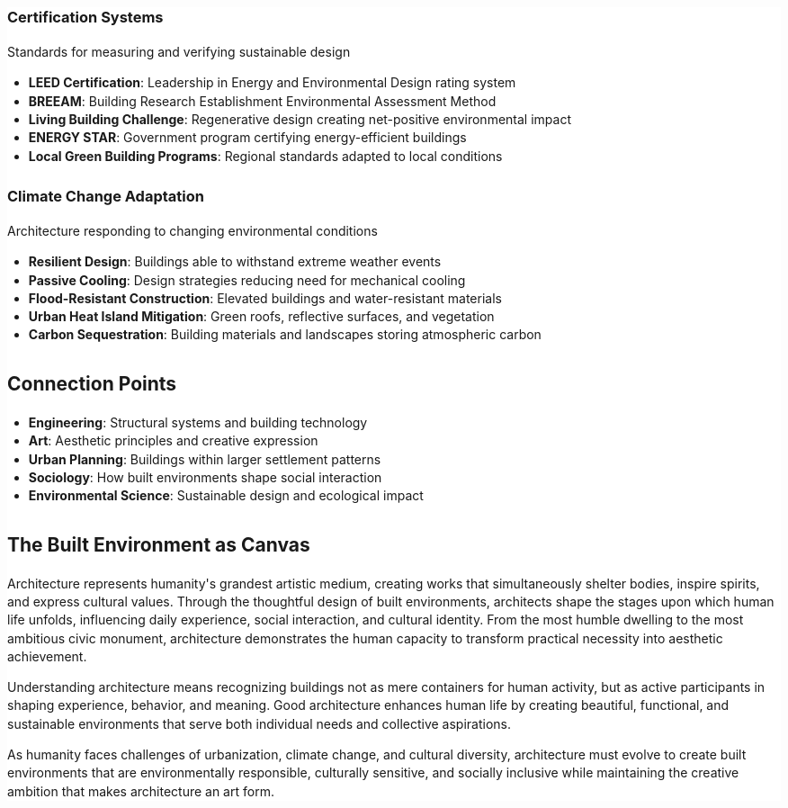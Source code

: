 ### Certification Systems
Standards for measuring and verifying sustainable design
- **LEED Certification**: Leadership in Energy and Environmental Design rating system
- **BREEAM**: Building Research Establishment Environmental Assessment Method
- **Living Building Challenge**: Regenerative design creating net-positive environmental impact
- **ENERGY STAR**: Government program certifying energy-efficient buildings
- **Local Green Building Programs**: Regional standards adapted to local conditions

### Climate Change Adaptation
Architecture responding to changing environmental conditions
- **Resilient Design**: Buildings able to withstand extreme weather events
- **Passive Cooling**: Design strategies reducing need for mechanical cooling
- **Flood-Resistant Construction**: Elevated buildings and water-resistant materials
- **Urban Heat Island Mitigation**: Green roofs, reflective surfaces, and vegetation
- **Carbon Sequestration**: Building materials and landscapes storing atmospheric carbon

## Connection Points
- **Engineering**: Structural systems and building technology
- **Art**: Aesthetic principles and creative expression
- **Urban Planning**: Buildings within larger settlement patterns
- **Sociology**: How built environments shape social interaction
- **Environmental Science**: Sustainable design and ecological impact

## The Built Environment as Canvas
Architecture represents humanity's grandest artistic medium, creating works that simultaneously shelter bodies, inspire spirits, and express cultural values. Through the thoughtful design of built environments, architects shape the stages upon which human life unfolds, influencing daily experience, social interaction, and cultural identity. From the most humble dwelling to the most ambitious civic monument, architecture demonstrates the human capacity to transform practical necessity into aesthetic achievement.

Understanding architecture means recognizing buildings not as mere containers for human activity, but as active participants in shaping experience, behavior, and meaning. Good architecture enhances human life by creating beautiful, functional, and sustainable environments that serve both individual needs and collective aspirations.

As humanity faces challenges of urbanization, climate change, and cultural diversity, architecture must evolve to create built environments that are environmentally responsible, culturally sensitive, and socially inclusive while maintaining the creative ambition that makes architecture an art form.

